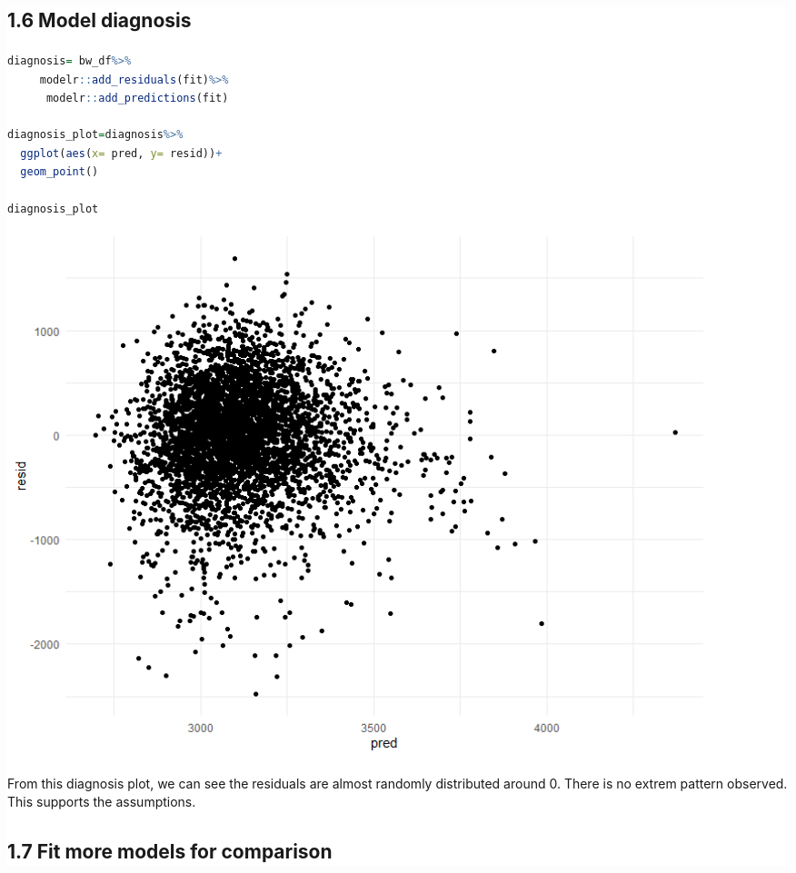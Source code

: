 ## 1.6 Model diagnosis

``` r
diagnosis= bw_df%>%
     modelr::add_residuals(fit)%>%
      modelr::add_predictions(fit)

diagnosis_plot=diagnosis%>% 
  ggplot(aes(x= pred, y= resid))+
  geom_point()

diagnosis_plot
```

<img src="p8105_hw6_yx2507_files/figure-gfm/unnamed-chunk-5-1.png" width="90%" />

From this diagnosis plot, we can see the residuals are almost randomly
distributed around 0. There is no extrem pattern observed. This supports
the assumptions.

## 1.7 Fit more models for comparison
